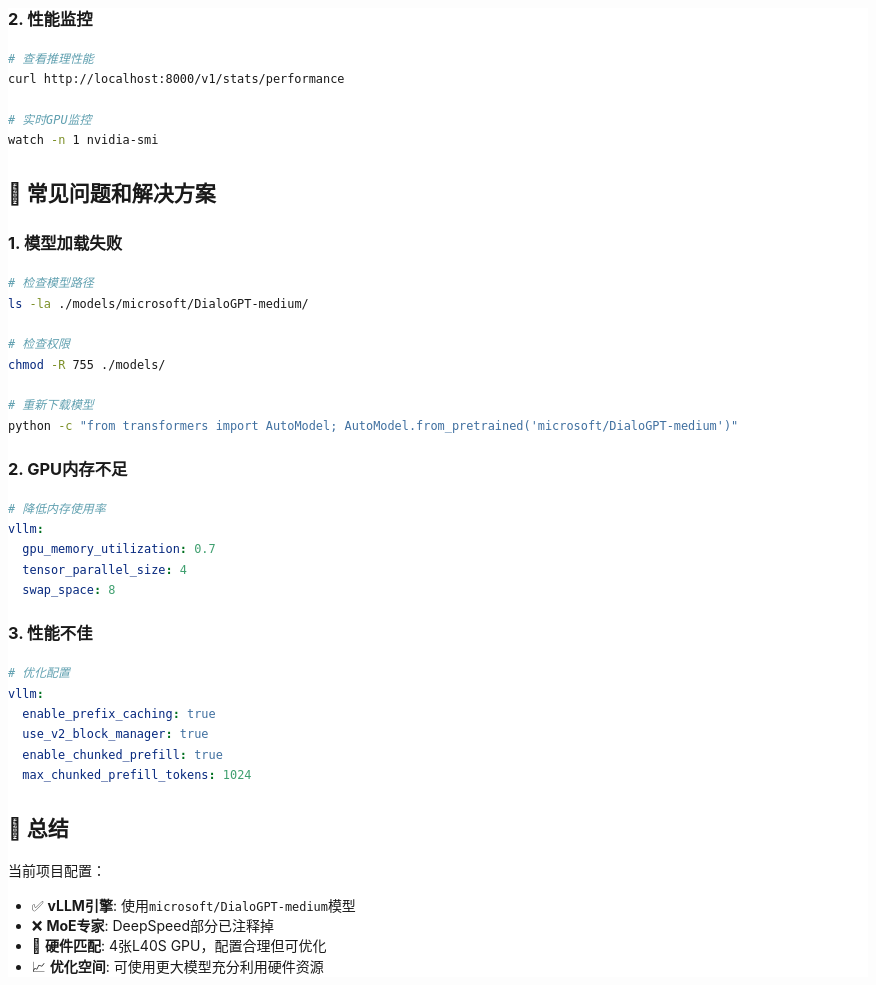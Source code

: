 ### 2. 性能监控

```bash
# 查看推理性能
curl http://localhost:8000/v1/stats/performance

# 实时GPU监控
watch -n 1 nvidia-smi
```

## 🚨 常见问题和解决方案

### 1. 模型加载失败

```bash
# 检查模型路径
ls -la ./models/microsoft/DialoGPT-medium/

# 检查权限
chmod -R 755 ./models/

# 重新下载模型
python -c "from transformers import AutoModel; AutoModel.from_pretrained('microsoft/DialoGPT-medium')"
```

### 2. GPU内存不足

```yaml
# 降低内存使用率
vllm:
  gpu_memory_utilization: 0.7
  tensor_parallel_size: 4
  swap_space: 8
```

### 3. 性能不佳

```yaml
# 优化配置
vllm:
  enable_prefix_caching: true
  use_v2_block_manager: true
  enable_chunked_prefill: true
  max_chunked_prefill_tokens: 1024
```

## 📝 总结

当前项目配置：
- ✅ **vLLM引擎**: 使用`microsoft/DialoGPT-medium`模型
- ❌ **MoE专家**: DeepSpeed部分已注释掉
- 🔧 **硬件匹配**: 4张L40S GPU，配置合理但可优化
- 📈 **优化空间**: 可使用更大模型充分利用硬件资源
